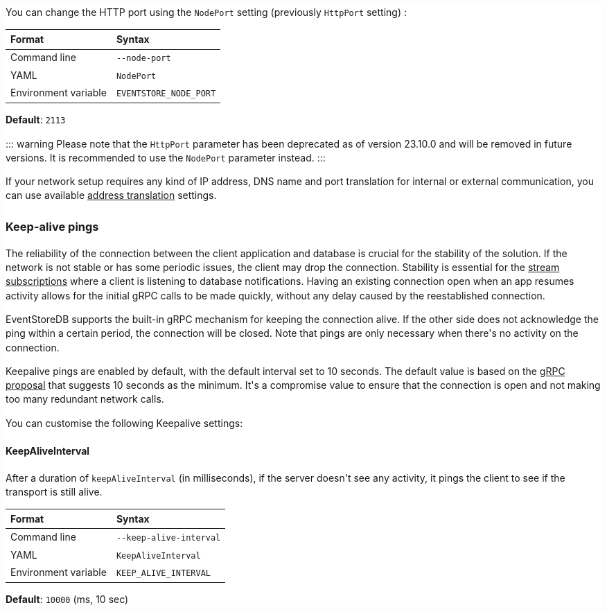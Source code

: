 You can change the HTTP port using the `NodePort` setting (previously `HttpPort` setting) :

| Format               | Syntax                 |
|:---------------------|:-----------------------|
| Command line         | `--node-port`          |
| YAML                 | `NodePort`             |
| Environment variable | `EVENTSTORE_NODE_PORT` |

**Default**: `2113`

::: warning
Please note that the `HttpPort` parameter has been deprecated as of version 23.10.0 and will be removed in future versions. It is recommended to use the `NodePort` parameter instead.
:::

If your network setup requires any kind of IP address, DNS name and port translation for internal or external communication, you can use available [address translation](#network-address-translation) settings.

### Keep-alive pings

The reliability of the connection between the client application and database is crucial for the stability of the solution. If the network is not stable or has some periodic issues, the client may drop the connection. Stability is essential for the [stream subscriptions](@clients/grpc/subscriptions.md) where a client is listening to database notifications. Having an existing connection open when an app resumes activity allows for the initial gRPC calls to be made quickly, without any delay caused by the reestablished connection.

EventStoreDB supports the built-in gRPC mechanism for keeping the connection alive. If the other side does not acknowledge the ping within a certain period, the connection will be closed. Note that pings are only necessary when there's no activity on the connection.

Keepalive pings are enabled by default, with the default interval set to 10 seconds. The default value is based on the [gRPC proposal](https://github.com/grpc/proposal/blob/master/A8-client-side-keepalive.md#extending-for-basic-health-checking) that suggests 10 seconds as the minimum. It's a compromise value to ensure that the connection is open and not making too many redundant network calls.

You can customise the following Keepalive settings:

#### KeepAliveInterval

After a duration of `keepAliveInterval` (in milliseconds), if the server doesn't see any activity, it pings the client to see if the transport is still alive.

| Format               | Syntax                  |
|:---------------------|:------------------------|
| Command line         | `--keep-alive-interval` |
| YAML                 | `KeepAliveInterval`     |
| Environment variable | `KEEP_ALIVE_INTERVAL`   |

**Default**: `10000` (ms, 10 sec)
